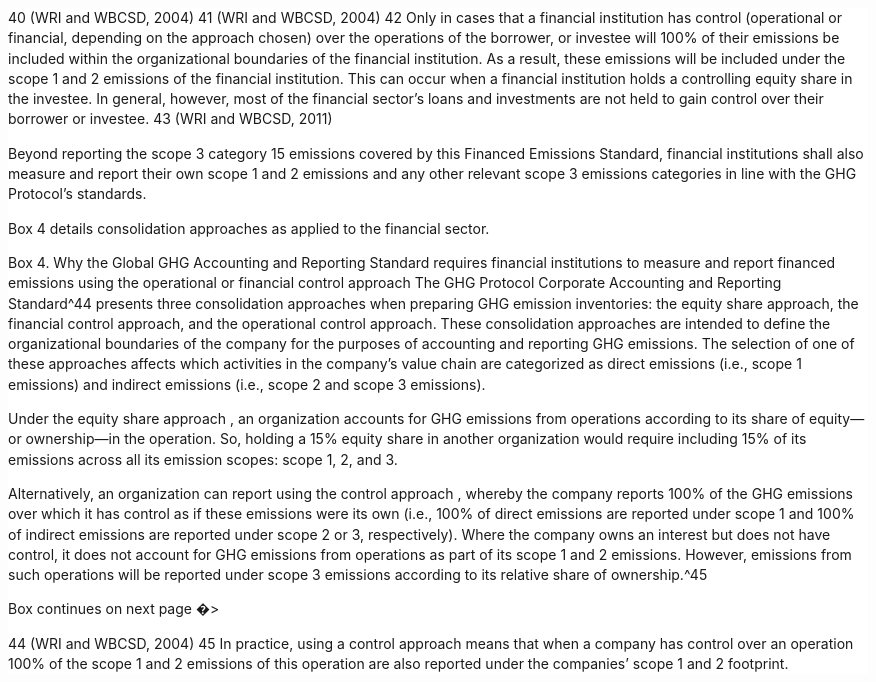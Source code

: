 40 (WRI and WBCSD, 2004)
41 (WRI and WBCSD, 2004)
42 Only in cases that a financial institution has control (operational or financial, depending on the approach chosen) over the
operations of the borrower, or investee will 100% of their emissions be included within the organizational boundaries of the
financial institution. As a result, these emissions will be included under the scope 1 and 2 emissions of the financial institution.
This can occur when a financial institution holds a controlling equity share in the investee. In general, however, most of the
financial sector’s loans and investments are not held to gain control over their borrower or investee.
43 (WRI and WBCSD, 2011)


Beyond reporting the scope 3 category 15 emissions covered by this Financed Emissions
Standard, financial institutions shall also measure and report their own scope 1 and 2 emissions
and any other relevant scope 3 emissions categories in line with the GHG Protocol’s standards.

Box 4 details consolidation approaches as applied to the financial sector.


Box 4. Why the Global GHG Accounting and Reporting Standard requires financial
institutions to measure and report financed emissions using the operational or financial
control approach
The GHG Protocol Corporate Accounting and Reporting Standard^44 presents three
consolidation approaches when preparing GHG emission inventories: the equity share
approach, the financial control approach, and the operational control approach. These
consolidation approaches are intended to define the organizational boundaries of the
company for the purposes of accounting and reporting GHG emissions. The selection of one
of these approaches affects which activities in the company’s value chain are categorized
as direct emissions (i.e., scope 1 emissions) and indirect emissions (i.e., scope 2 and scope 3
emissions).


Under the equity share approach , an organization accounts for GHG emissions from
operations according to its share of equity—or ownership—in the operation. So, holding a
15% equity share in another organization would require including 15% of its emissions across
all its emission scopes: scope 1, 2, and 3.


Alternatively, an organization can report using the control approach , whereby the company
reports 100% of the GHG emissions over which it has control as if these emissions were
its own (i.e., 100% of direct emissions are reported under scope 1 and 100% of indirect
emissions are reported under scope 2 or 3, respectively). Where the company owns an
interest but does not have control, it does not account for GHG emissions from operations
as part of its scope 1 and 2 emissions. However, emissions from such operations will be
reported under scope 3 emissions according to its relative share of ownership.^45


Box continues on next page �>

44 (WRI and WBCSD, 2004)
45 In practice, using a control approach means that when a company has control over an operation 100% of the scope 1 and 2
emissions of this operation are also reported under the companies’ scope 1 and 2 footprint.
